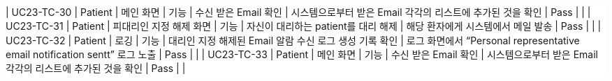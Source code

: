 | UC23-TC-30 | Patient | 메인 화면                | 기능        | 수신 받은 Email 확인                                                           | 시스템으로부터 받은 Email 각각의 리스트에 추가된 것을 확인                                        | Pass      |      |
| UC23-TC-31 | Patient | 피대리인 지정 해제 화면  | 기능        | 자신이 대리하는 patient를 대리 해제                                            | 해당 환자에게 시스템에서 메일 발송                                                                | Pass      |      |
| UC23-TC-32 | Patient | 로깅                     | 기능        | 대리인 지정 해제된 Email 알람 수신 로그 생성 기록 확인                         | 로그 화면에서 “Personal representative email notification sentt” 로그 노출                        | Pass      |      |
| UC23-TC-33 | Patient | 메인 화면                | 기능        | 수신 받은 Email 확인                                                           | 시스템으로부터 받은 Email 각각의 리스트에 추가된 것을 확인                                        | Pass      |      |
